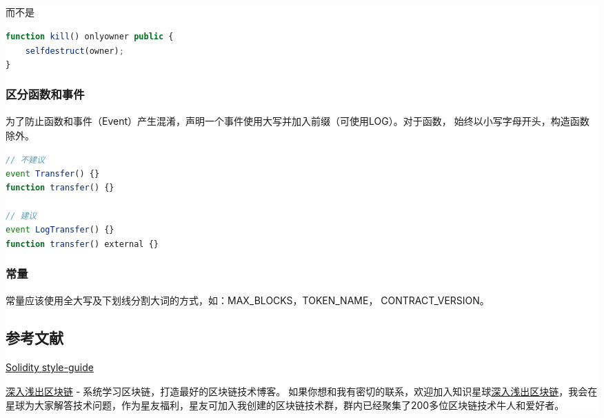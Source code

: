 而不是

```js
function kill() onlyowner public {
    selfdestruct(owner);
}
```

### 区分函数和事件

为了防止函数和事件（Event）产生混淆，声明一个事件使用大写并加入前缀（可使用LOG）。对于函数， 始终以小写字母开头，构造函数除外。
 
```js
// 不建议
event Transfer() {}
function transfer() {}

// 建议
event LogTransfer() {}
function transfer() external {}
```

### 常量

常量应该使用全大写及下划线分割大词的方式，如：MAX_BLOCKS，TOKEN_NAME， CONTRACT_VERSION。

## 参考文献
[Solidity style-guide](https://solidity.readthedocs.io/en/v0.4.23/style-guide.html)

[深入浅出区块链](https://learnblockchain.cn/) - 系统学习区块链，打造最好的区块链技术博客。
如果你想和我有密切的联系，欢迎加入知识星球[深入浅出区块链](https://t.xiaomiquan.com/RfAu7uj)，我会在星球为大家解答技术问题，作为星友福利，星友可加入我创建的区块链技术群，群内已经聚集了200多位区块链技术牛人和爱好者。
